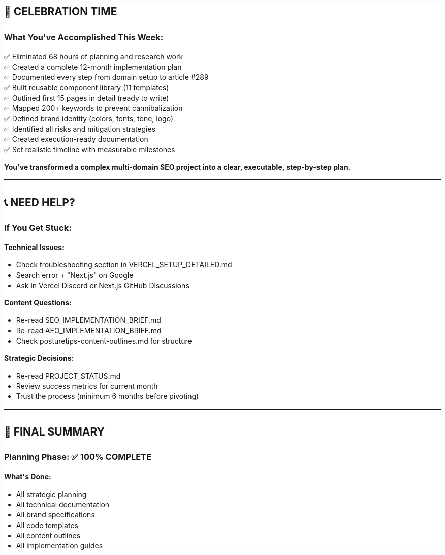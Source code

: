 
## 🎉 CELEBRATION TIME

### What You've Accomplished This Week:

✅ Eliminated 68 hours of planning and research work  
✅ Created a complete 12-month implementation plan  
✅ Documented every step from domain setup to article #289  
✅ Built reusable component library (11 templates)  
✅ Outlined first 15 pages in detail (ready to write)  
✅ Mapped 200+ keywords to prevent cannibalization  
✅ Defined brand identity (colors, fonts, tone, logo)  
✅ Identified all risks and mitigation strategies  
✅ Created execution-ready documentation  
✅ Set realistic timeline with measurable milestones  

**You've transformed a complex multi-domain SEO project into a clear, executable, step-by-step plan.**

---

## 📞 NEED HELP?

### If You Get Stuck:

**Technical Issues:**
- Check troubleshooting section in VERCEL_SETUP_DETAILED.md
- Search error + "Next.js" on Google
- Ask in Vercel Discord or Next.js GitHub Discussions

**Content Questions:**
- Re-read SEO_IMPLEMENTATION_BRIEF.md
- Re-read AEO_IMPLEMENTATION_BRIEF.md
- Check posturetips-content-outlines.md for structure

**Strategic Decisions:**
- Re-read PROJECT_STATUS.md
- Review success metrics for current month
- Trust the process (minimum 6 months before pivoting)

---

## 🏁 FINAL SUMMARY

### Planning Phase: ✅ 100% COMPLETE

**What's Done:**
- All strategic planning
- All technical documentation
- All brand specifications
- All code templates
- All content outlines
- All implementation guides
